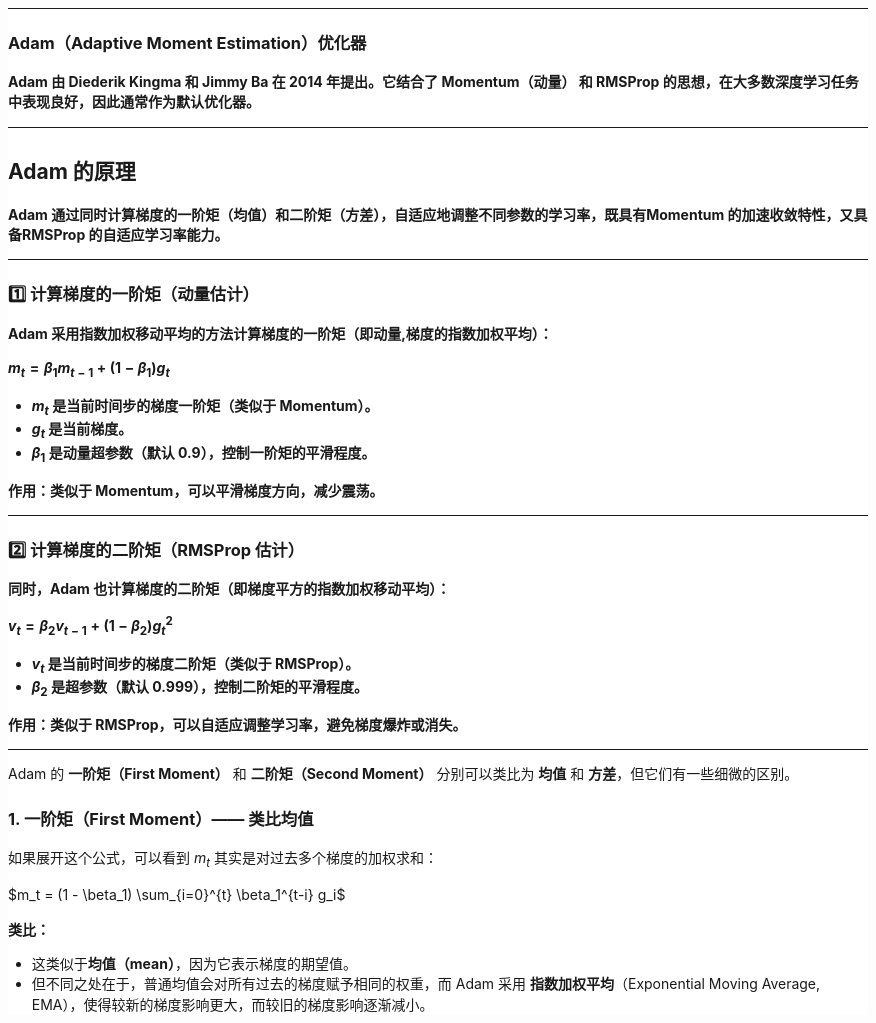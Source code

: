 ------







### **Adam（Adaptive Moment Estimation）优化器**

**Adam 由 Diederik Kingma 和 Jimmy Ba 在 2014 年提出。它结合了 Momentum（动量） 和 RMSProp 的思想，在大多数深度学习任务中表现良好，因此通常作为默认优化器。**

------

## **Adam 的原理**

**Adam 通过同时计算梯度的一阶矩（均值）和二阶矩（方差），自适应地调整不同参数的学习率，既具有Momentum 的加速收敛特性，又具备RMSProp 的自适应学习率能力。**

------

### **1️⃣ 计算梯度的一阶矩（动量估计）**

**Adam 采用指数加权移动平均的方法计算梯度的一阶矩（即动量,梯度的指数加权平均）：**

**$m_t = \beta_1 m_{t-1} + (1 - \beta_1) g_t$**

- **$m_t$ 是当前时间步的梯度一阶矩（类似于 Momentum）。**
- **$g_t$ 是当前梯度。**
- **$\beta_1$ 是动量超参数（默认 0.9），控制一阶矩的平滑程度。**

**作用：类似于 Momentum，可以平滑梯度方向，减少震荡。**

------

### **2️⃣ 计算梯度的二阶矩（RMSProp 估计）**

**同时，Adam 也计算梯度的二阶矩（即梯度平方的指数加权移动平均）：**

**$v_t = \beta_2 v_{t-1} + (1 - \beta_2) g_t^2$**

- **$v_t$ 是当前时间步的梯度二阶矩（类似于 RMSProp）。**
- **$\beta_2$ 是超参数（默认 0.999），控制二阶矩的平滑程度。**

**作用：类似于 RMSProp，可以自适应调整学习率，避免梯度爆炸或消失。**

------

Adam 的 **一阶矩（First Moment）** 和 **二阶矩（Second Moment）** 分别可以类比为 **均值** 和 **方差**，但它们有一些细微的区别。

### **1. 一阶矩（First Moment）—— 类比均值**

如果展开这个公式，可以看到 $m_t$ 其实是对过去多个梯度的加权求和：

$m_t = (1 - \beta_1) \sum_{i=0}^{t} \beta_1^{t-i} g_i$

**类比：**

- 这类似于**均值（mean）**，因为它表示梯度的期望值。
- 但不同之处在于，普通均值会对所有过去的梯度赋予相同的权重，而 Adam 采用 **指数加权平均**（Exponential Moving Average, EMA），使得较新的梯度影响更大，而较旧的梯度影响逐渐减小。
